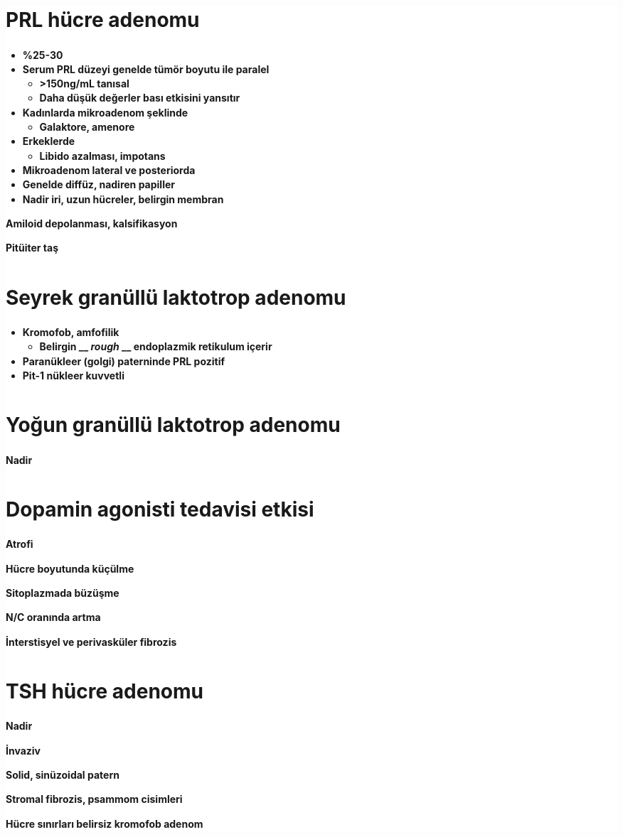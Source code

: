 # PRL hücre adenomu

* __%25\-30__
* __Serum PRL düzeyi genelde tümör boyutu ile paralel__
  * __>150ng/mL tanısal__
  * __Daha düşük değerler bası etkisini yansıtır__
* __Kadınlarda mikroadenom şeklinde__
  * __Galaktore\, amenore__
* __Erkeklerde__
  * __Libido azalması\, impotans__
* __Mikroadenom lateral ve posteriorda__
* __Genelde diffüz\, nadiren papiller__
* __Nadir iri\, uzun hücreler\, belirgin membran__

__Amiloid depolanması\, kalsifikasyon__

__Pitüiter taş__

# Seyrek granüllü laktotrop adenomu

* __Kromofob\, amfofilik__
  * __Belirgin __  _rough_  __ endoplazmik retikulum içerir__
* __Paranükleer \(golgi\) paterninde PRL pozitif__
* __Pit\-1 nükleer kuvvetli__

# Yoğun granüllü laktotrop adenomu

__Nadir__

# Dopamin agonisti tedavisi etkisi

__Atrofi__

__Hücre boyutunda küçülme__

__Sitoplazmada büzüşme__

__N/C oranında artma__

__İnterstisyel ve perivasküler fibrozis__

# TSH hücre adenomu

__Nadir__

__İnvaziv__

__Solid\, sinüzoidal patern__

__Stromal fibrozis\, psammom cisimleri__

__Hücre sınırları belirsiz kromofob adenom__
